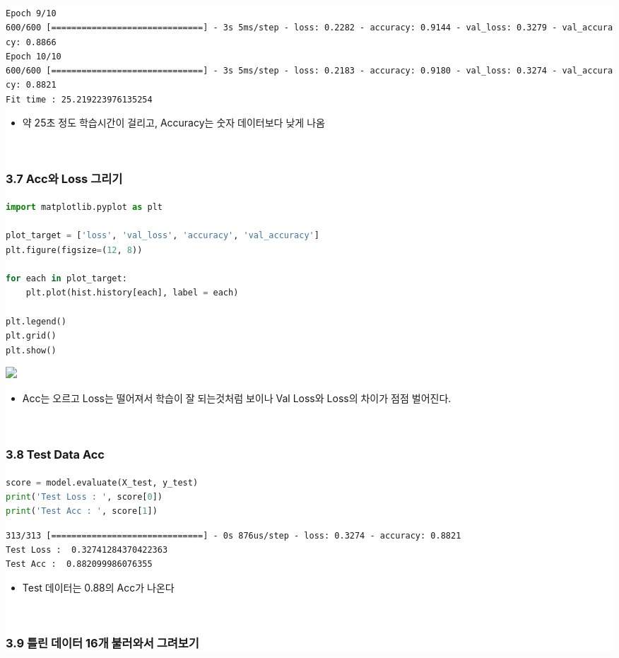    Epoch 9/10
    600/600 [==============================] - 3s 5ms/step - loss: 0.2282 - accuracy: 0.9144 - val_loss: 0.3279 - val_accuracy: 0.8866
    Epoch 10/10
    600/600 [==============================] - 3s 5ms/step - loss: 0.2183 - accuracy: 0.9180 - val_loss: 0.3274 - val_accuracy: 0.8821
    Fit time : 25.219223976135254


- 약 25초 정도 학습시간이 걸리고, Accuracy는 숫자 데이터보다 낮게 나옴

<br>

### 3.7 Acc와 Loss 그리기


```python
import matplotlib.pyplot as plt

plot_target = ['loss', 'val_loss', 'accuracy', 'val_accuracy']
plt.figure(figsize=(12, 8))

for each in plot_target:
    plt.plot(hist.history[each], label = each)
    
plt.legend()
plt.grid()
plt.show()
```

<img src = 'https://user-images.githubusercontent.com/60168331/97512374-b542aa80-19cc-11eb-8a68-dbca5938a95a.png'>


- Acc는 오르고 Loss는 떨어져서 학습이 잘 되는것처럼 보이나 Val Loss와 Loss의 차이가 점점 벌어진다.

<br>

### 3.8 Test Data Acc


```python
score = model.evaluate(X_test, y_test)
print('Test Loss : ', score[0])
print('Test Acc : ', score[1])
```

    313/313 [==============================] - 0s 876us/step - loss: 0.3274 - accuracy: 0.8821
    Test Loss :  0.32741284370422363
    Test Acc :  0.882099986076355


- Test 데이터는 0.88의 Acc가 나온다

<br>

### 3.9 틀린 데이터 16개 불러와서 그려보기

